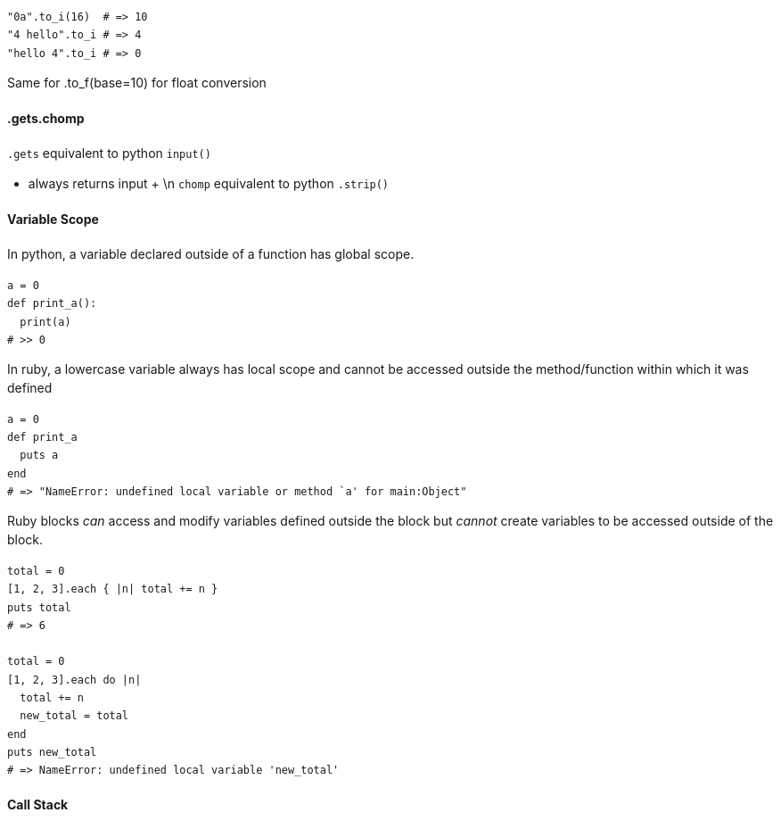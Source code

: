     "0a".to_i(16)  # => 10
    "4 hello".to_i # => 4
    "hello 4".to_i # => 0

Same for .to_f(base=10) for float conversion

#### .gets.chomp

`.gets` equivalent to python `input()`

- always returns input + \n
  `chomp` equivalent to python `.strip()`

#### Variable Scope

In python, a variable declared outside of a function has global scope.

    a = 0
    def print_a():
      print(a)
    # >> 0

In ruby, a lowercase variable always has local scope and cannot be accessed outside the method/function within which it was defined

    a = 0
    def print_a
      puts a
    end
    # => "NameError: undefined local variable or method `a' for main:Object"

Ruby blocks _can_ access and modify variables defined outside the block but _cannot_ create variables to be accessed outside of the block.

    total = 0
    [1, 2, 3].each { |n| total += n }
    puts total
    # => 6

    total = 0
    [1, 2, 3].each do |n|
      total += n
      new_total = total
    end
    puts new_total
    # => NameError: undefined local variable 'new_total'

#### Call Stack
